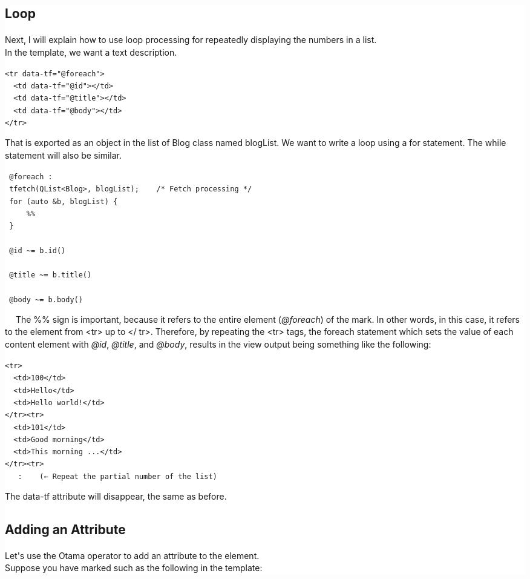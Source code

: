 ## Loop

Next, I will explain how to use loop processing for repeatedly displaying the numbers in a list.<br>
In the template, we want a text description.

```
<tr data-tf="@foreach">
  <td data-tf="@id"></td>
  <td data-tf="@title"></td>
  <td data-tf="@body"></td>
</tr>
```

That is exported as an object in the list of Blog class named blogList. We want to write a loop using a for statement. The while statement will also be similar.

```
 @foreach :
 tfetch(QList<Blog>, blogList);    /* Fetch processing */
 for (auto &b, blogList) {
     %%
 }

 @id ~= b.id()

 @title ~= b.title()

 @body ~= b.body()
```
　
The %% sign is important, because it refers to the entire element (*@foreach*) of the mark. In other words, in this case, it refers to the element from \<tr\> up to \</ tr\>. Therefore, by repeating the \<tr\> tags, the foreach statement which sets the value of each content element with *@id*, *@title*, and *@body*, results in the view output being something like the following:

```
<tr>
  <td>100</td>
  <td>Hello</td>
  <td>Hello world!</td>
</tr><tr>
  <td>101</td>
  <td>Good morning</td>
  <td>This morning ...</td>
</tr><tr>
   :    (← Repeat the partial number of the list)
```

The data-tf attribute will disappear, the same as before.

## Adding an Attribute

Let's use the Otama operator to add an attribute to the element.<br>
Suppose you have marked such as the following in the template:
